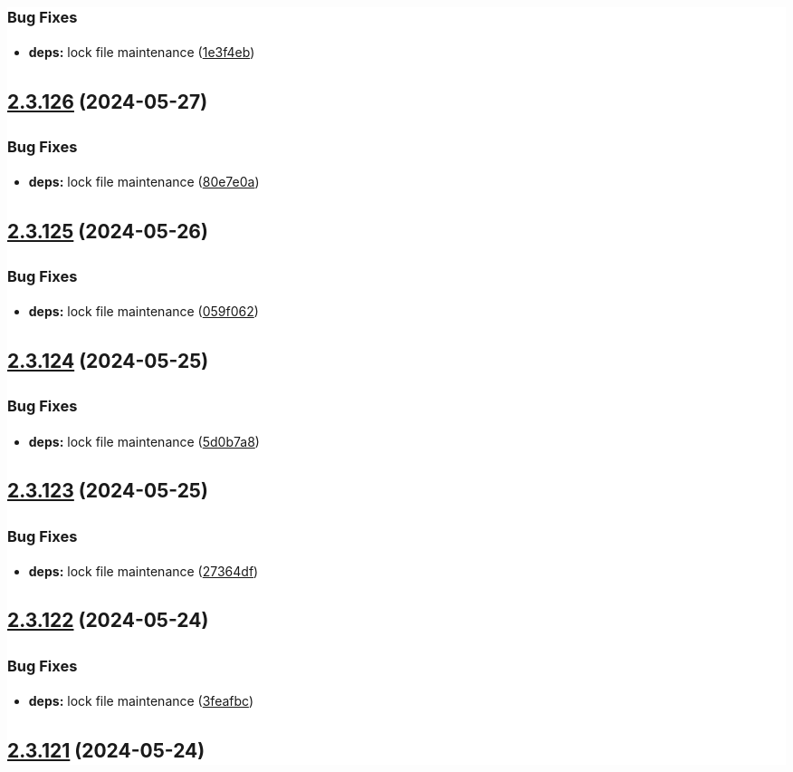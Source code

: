 
### Bug Fixes

* **deps:** lock file maintenance ([1e3f4eb](https://github.com/scratchfoundation/scratch-storage/commit/1e3f4eb2ec0061406c0d3ce0954ebca4d2375904))

## [2.3.126](https://github.com/scratchfoundation/scratch-storage/compare/v2.3.125...v2.3.126) (2024-05-27)


### Bug Fixes

* **deps:** lock file maintenance ([80e7e0a](https://github.com/scratchfoundation/scratch-storage/commit/80e7e0a323ee2175cfc474de6d54dcc848232f1b))

## [2.3.125](https://github.com/scratchfoundation/scratch-storage/compare/v2.3.124...v2.3.125) (2024-05-26)


### Bug Fixes

* **deps:** lock file maintenance ([059f062](https://github.com/scratchfoundation/scratch-storage/commit/059f062debc663d47ab141385afab44f08bb44c2))

## [2.3.124](https://github.com/scratchfoundation/scratch-storage/compare/v2.3.123...v2.3.124) (2024-05-25)


### Bug Fixes

* **deps:** lock file maintenance ([5d0b7a8](https://github.com/scratchfoundation/scratch-storage/commit/5d0b7a84e723a0e65e2205236583c5e66ef0b549))

## [2.3.123](https://github.com/scratchfoundation/scratch-storage/compare/v2.3.122...v2.3.123) (2024-05-25)


### Bug Fixes

* **deps:** lock file maintenance ([27364df](https://github.com/scratchfoundation/scratch-storage/commit/27364dfe2e12578729cfa89c32369b1e4106d42b))

## [2.3.122](https://github.com/scratchfoundation/scratch-storage/compare/v2.3.121...v2.3.122) (2024-05-24)


### Bug Fixes

* **deps:** lock file maintenance ([3feafbc](https://github.com/scratchfoundation/scratch-storage/commit/3feafbc22284bef92fa02d1eb87abb90227f1e7d))

## [2.3.121](https://github.com/scratchfoundation/scratch-storage/compare/v2.3.120...v2.3.121) (2024-05-24)

